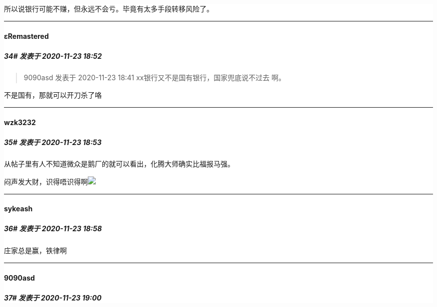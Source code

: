


所以说银行可能不赚，但永远不会亏。毕竟有太多手段转移风险了。







*****

####  εRemastered  
##### 34#       发表于 2020-11-23 18:52



<blockquote>9090asd 发表于 2020-11-23 18:41
xx银行又不是国有银行，国家兜底说不过去 啊。</blockquote>
不是国有，那就可以开刀杀了咯







*****

####  wzk3232  
##### 35#       发表于 2020-11-23 18:53




从帖子里有人不知道微众是鹅厂的就可以看出，化腾大师确实比福报马强。

闷声发大财，识得唔识得啊<img src="https://static.saraba1st.com/image/smiley/face2017/037.png" referrerpolicy="no-referrer">







*****

####  sykeash  
##### 36#       发表于 2020-11-23 18:58




庄家总是赢，铁律啊







*****

####  9090asd  
##### 37#       发表于 2020-11-23 19:00


